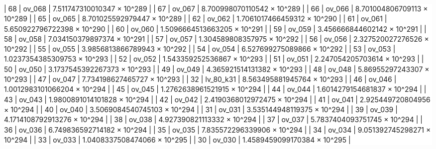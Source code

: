 | 68 | ov_068 | 7.511747310010347 × 10^289 |
| 67 | ov_067 | 8.700998070110542 × 10^289 |
| 66 | ov_066 | 8.701004806709113 × 10^289 |
| 65 | ov_065 | 8.701025592979447 × 10^289 |
| 62 | ov_062 | 1.7061017466459312 × 10^290 |
| 61 | ov_061 | 5.650922796722398 × 10^290 |
| 60 | ov_060 | 1.5096664513663205 × 10^291 |
| 59 | ov_059 | 3.456666844602142 × 10^291 |
| 58 | ov_058 | 7.034150379897374 × 10^291 |
| 57 | ov_057 | 1.304589808357975 × 10^292 |
| 56 | ov_056 | 2.327520027276526 × 10^292 |
| 55 | ov_055 | 3.9856813866789943 × 10^292 |
| 54 | ov_054 | 6.527699275089866 × 10^292 |
| 53 | ov_053 | 1.0237354385309753 × 10^293 |
| 52 | ov_052 | 1.543359252536867 × 10^293 |
| 51 | ov_051 | 2.247054205703614 × 10^293 |
| 50 | ov_050 | 3.1737545392267373 × 10^293 |
| 49 | ov_049 | 4.365921514131382 × 10^293 |
| 48 | ov_048 | 5.86955297243307 × 10^293 |
| 47 | ov_047 | 7.734198627465727 × 10^293 |
| 32 | lv_80_k31 | 8.563495881945764 × 10^293 |
| 46 | ov_046 | 1.0012983101066204 × 10^294 |
| 45 | ov_045 | 1.2762638961521915 × 10^294 |
| 44 | ov_044 | 1.6014279154681837 × 10^294 |
| 43 | ov_043 | 1.9800891014101828 × 10^294 |
| 42 | ov_042 | 2.4190368012972475 × 10^294 |
| 41 | ov_041 | 2.925449720804956 × 10^294 |
| 40 | ov_040 | 3.5069084540745103 × 10^294 |
| 31 | ov_031 | 3.535144948119375 × 10^294 |
| 39 | ov_039 | 4.1714108792913276 × 10^294 |
| 38 | ov_038 | 4.927390821113332 × 10^294 |
| 37 | ov_037 | 5.7837404093751745 × 10^294 |
| 36 | ov_036 | 6.749836592714182 × 10^294 |
| 35 | ov_035 | 7.835572296339906 × 10^294 |
| 34 | ov_034 | 9.051392745298271 × 10^294 |
| 33 | ov_033 | 1.0408337508474066 × 10^295 |
| 30 | ov_030 | 1.4589459099170384 × 10^295 |